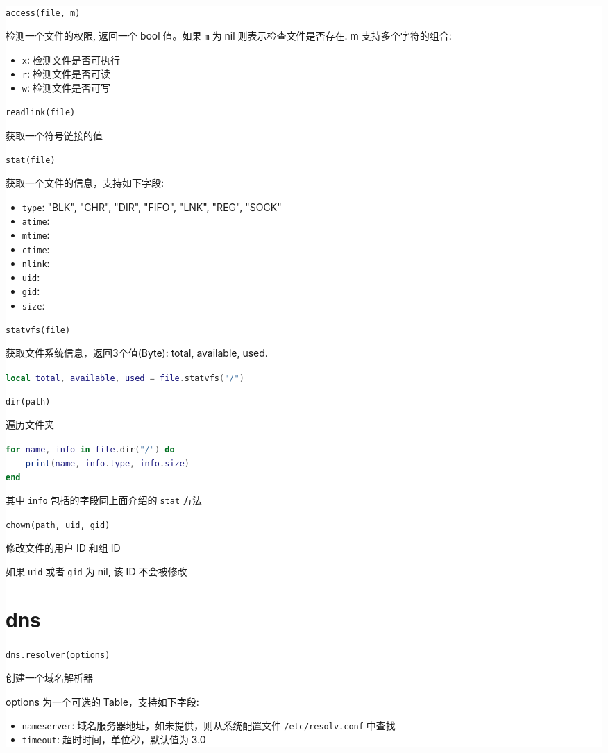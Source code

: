 `access(file, m)`

检测一个文件的权限, 返回一个 bool 值。如果 `m` 为 nil 则表示检查文件是否存在. m 支持多个字符的组合:
* `x`: 检测文件是否可执行
* `r`: 检测文件是否可读
* `w`: 检测文件是否可写

`readlink(file)`

获取一个符号链接的值

`stat(file)`

获取一个文件的信息，支持如下字段:

* `type`: "BLK", "CHR", "DIR", "FIFO", "LNK", "REG", "SOCK"
* `atime`:
* `mtime`:
* `ctime`:
* `nlink`:
* `uid`:
* `gid`:
* `size`:

`statvfs(file)`

获取文件系统信息，返回3个值(Byte): total, available, used.

```lua
local total, available, used = file.statvfs("/")
```

`dir(path)`

遍历文件夹

```lua
for name, info in file.dir("/") do
    print(name, info.type, info.size)
end
```

其中 `info` 包括的字段同上面介绍的 `stat` 方法

`chown(path, uid, gid)`

修改文件的用户 ID 和组 ID

如果 `uid` 或者 `gid` 为 nil, 该 ID 不会被修改

# dns

`dns.resolver(options)`

创建一个域名解析器

options 为一个可选的 Table，支持如下字段:
* `nameserver`: 域名服务器地址，如未提供，则从系统配置文件 `/etc/resolv.conf` 中查找
* `timeout`: 超时时间，单位秒，默认值为 3.0
